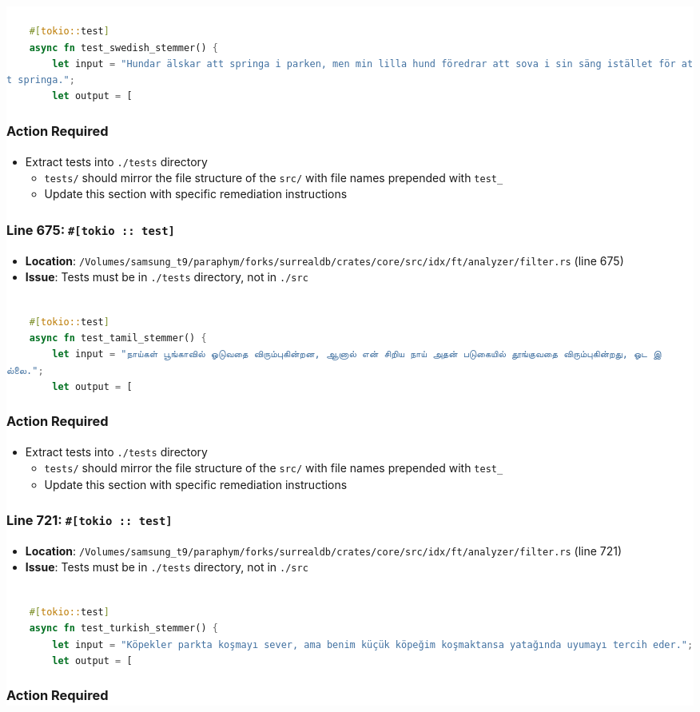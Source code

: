 ```rust

	#[tokio::test]
	async fn test_swedish_stemmer() {
		let input = "Hundar älskar att springa i parken, men min lilla hund föredrar att sova i sin säng istället för att springa.";
		let output = [
```

### Action Required

- Extract tests into `./tests` directory
  - `tests/` should mirror the file structure of the `src/` with file names prepended with `test_`
  - Update this section with specific remediation instructions
  


### Line 675: `#[tokio :: test]`

- **Location**: `/Volumes/samsung_t9/paraphym/forks/surrealdb/crates/core/src/idx/ft/analyzer/filter.rs` (line 675)
- **Issue**: Tests must be in `./tests` directory, not in `./src`

```rust

	#[tokio::test]
	async fn test_tamil_stemmer() {
		let input = "நாய்கள் பூங்காவில் ஓடுவதை விரும்புகின்றன, ஆனால் என் சிறிய நாய் அதன் படுகையில் தூங்குவதை விரும்புகின்றது, ஓட இல்லை.";
		let output = [
```

### Action Required

- Extract tests into `./tests` directory
  - `tests/` should mirror the file structure of the `src/` with file names prepended with `test_`
  - Update this section with specific remediation instructions
  


### Line 721: `#[tokio :: test]`

- **Location**: `/Volumes/samsung_t9/paraphym/forks/surrealdb/crates/core/src/idx/ft/analyzer/filter.rs` (line 721)
- **Issue**: Tests must be in `./tests` directory, not in `./src`

```rust

	#[tokio::test]
	async fn test_turkish_stemmer() {
		let input = "Köpekler parkta koşmayı sever, ama benim küçük köpeğim koşmaktansa yatağında uyumayı tercih eder.";
		let output = [
```

### Action Required
